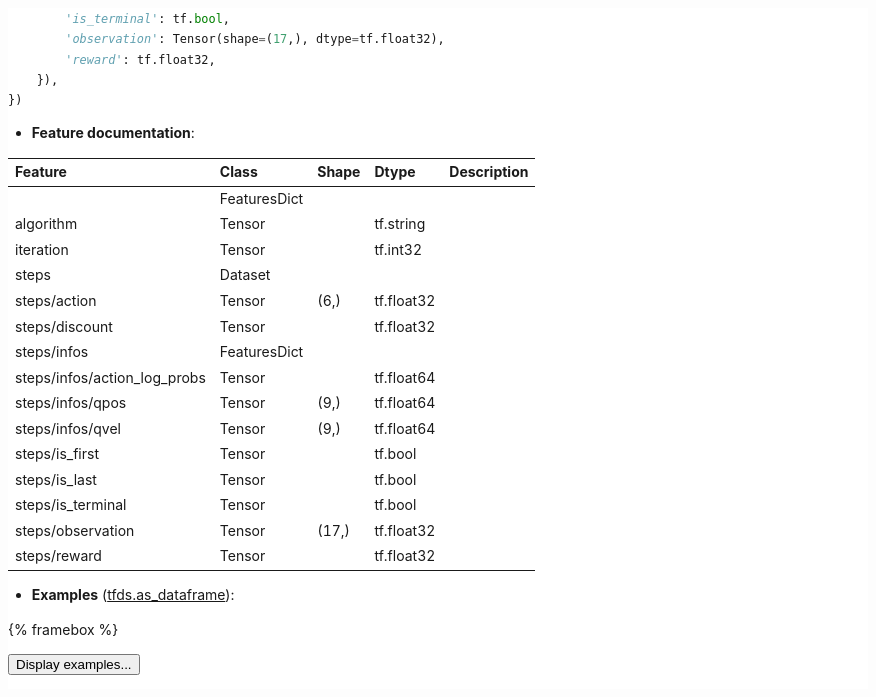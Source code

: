```python
        'is_terminal': tf.bool,
        'observation': Tensor(shape=(17,), dtype=tf.float32),
        'reward': tf.float32,
    }),
})
```

*   **Feature documentation**:

Feature                      | Class        | Shape | Dtype      | Description
:--------------------------- | :----------- | :---- | :--------- | :----------
                             | FeaturesDict |       |            |
algorithm                    | Tensor       |       | tf.string  |
iteration                    | Tensor       |       | tf.int32   |
steps                        | Dataset      |       |            |
steps/action                 | Tensor       | (6,)  | tf.float32 |
steps/discount               | Tensor       |       | tf.float32 |
steps/infos                  | FeaturesDict |       |            |
steps/infos/action_log_probs | Tensor       |       | tf.float64 |
steps/infos/qpos             | Tensor       | (9,)  | tf.float64 |
steps/infos/qvel             | Tensor       | (9,)  | tf.float64 |
steps/is_first               | Tensor       |       | tf.bool    |
steps/is_last                | Tensor       |       | tf.bool    |
steps/is_terminal            | Tensor       |       | tf.bool    |
steps/observation            | Tensor       | (17,) | tf.float32 |
steps/reward                 | Tensor       |       | tf.float32 |

*   **Examples**
    ([tfds.as_dataframe](https://www.tensorflow.org/datasets/api_docs/python/tfds/as_dataframe)):



{% framebox %}

<button id="displaydataframe">Display examples...</button>
<div id="dataframecontent" style="overflow-x:auto"></div>
<script>
const url = "https://storage.googleapis.com/tfds-data/visualization/dataframe/d4rl_mujoco_walker2d-v2-full-replay-1.2.0.html";
const dataButton = document.getElementById('displaydataframe');
dataButton.addEventListener('click', async () => {
  // Disable the button after clicking (dataframe loaded only once).
  dataButton.disabled = true;

  const contentPane = document.getElementById('dataframecontent');
  try {
    const response = await fetch(url);
    // Error response codes don't throw an error, so force an error to show
    // the error message.
    if (!response.ok) throw Error(response.statusText);

    const data = await response.text();
    contentPane.innerHTML = data;
  } catch (e) {
    contentPane.innerHTML =
        'Error loading examples. If the error persist, please open '
        + 'a new issue.';
  }
});
</script>
